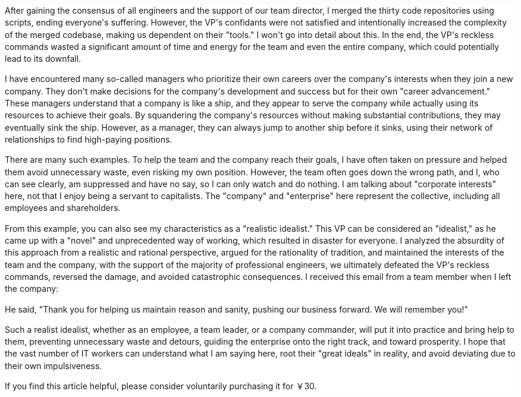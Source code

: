 After gaining the consensus of all engineers and the support of our team director, I merged the thirty code repositories using scripts, ending everyone's suffering. However, the VP's confidants were not satisfied and intentionally increased the complexity of the merged codebase, making us dependent on their "tools." I won't go into detail about this. In the end, the VP's reckless commands wasted a significant amount of time and energy for the team and even the entire company, which could potentially lead to its downfall.

I have encountered many so-called managers who prioritize their own careers over the company's interests when they join a new company. They don't make decisions for the company's development and success but for their own "career advancement." These managers understand that a company is like a ship, and they appear to serve the company while actually using its resources to achieve their goals. By squandering the company's resources without making substantial contributions, they may eventually sink the ship. However, as a manager, they can always jump to another ship before it sinks, using their network of relationships to find high-paying positions.

There are many such examples. To help the team and the company reach their goals, I have often taken on pressure and helped them avoid unnecessary waste, even risking my own position. However, the team often goes down the wrong path, and I, who can see clearly, am suppressed and have no say, so I can only watch and do nothing. I am talking about "corporate interests" here, not that I enjoy being a servant to capitalists. The "company" and "enterprise" here represent the collective, including all employees and shareholders.

From this example, you can also see my characteristics as a "realistic idealist." This VP can be considered an "idealist," as he came up with a "novel" and unprecedented way of working, which resulted in disaster for everyone. I analyzed the absurdity of this approach from a realistic and rational perspective, argued for the rationality of tradition, and maintained the interests of the team and the company, with the support of the majority of professional engineers, we ultimately defeated the VP's reckless commands, reversed the damage, and avoided catastrophic consequences. I received this email from a team member when I left the company:

He said, "Thank you for helping us maintain reason and sanity, pushing our business forward. We will remember you!"

Such a realist idealist, whether as an employee, a team leader, or a company commander, will put it into practice and bring help to them, preventing unnecessary waste and detours, guiding the enterprise onto the right track, and toward prosperity. I hope that the vast number of IT workers can understand what I am saying here, root their "great ideals" in reality, and avoid deviating due to their own impulsiveness.

If you find this article helpful, please consider voluntarily purchasing it for ￥30.